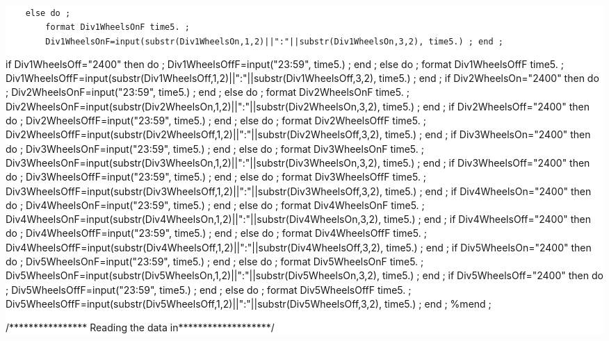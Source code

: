 		else do ;
			format Div1WheelsOnF time5. ;
			Div1WheelsOnF=input(substr(Div1WheelsOn,1,2)||":"||substr(Div1WheelsOn,3,2), time5.) ; end ;
if Div1WheelsOff="2400" then do ;
	Div1WheelsOffF=input("23:59", time5.) ; end ;
		else do ;
			format Div1WheelsOffF time5. ;
			Div1WheelsOffF=input(substr(Div1WheelsOff,1,2)||":"||substr(Div1WheelsOff,3,2), time5.) ; end ;
if Div2WheelsOn="2400" then do ;
	Div2WheelsOnF=input("23:59", time5.) ; end ;
		else do ;
			format Div2WheelsOnF time5. ;
			Div2WheelsOnF=input(substr(Div2WheelsOn,1,2)||":"||substr(Div2WheelsOn,3,2), time5.) ; end ;
if Div2WheelsOff="2400" then do ;
	Div2WheelsOffF=input("23:59", time5.) ; end ;
		else do ;
			format Div2WheelsOffF time5. ;
			Div2WheelsOffF=input(substr(Div2WheelsOff,1,2)||":"||substr(Div2WheelsOff,3,2), time5.) ; end ;
if Div3WheelsOn="2400" then do ;
	Div3WheelsOnF=input("23:59", time5.) ; end ;
		else do ;
			format Div3WheelsOnF time5. ;
			Div3WheelsOnF=input(substr(Div3WheelsOn,1,2)||":"||substr(Div3WheelsOn,3,2), time5.) ; end ;
if Div3WheelsOff="2400" then do ;
	Div3WheelsOffF=input("23:59", time5.) ; end ;
		else do ;
			format Div3WheelsOffF time5. ;
			Div3WheelsOffF=input(substr(Div3WheelsOff,1,2)||":"||substr(Div3WheelsOff,3,2), time5.) ; end ;
if Div4WheelsOn="2400" then do ;
	Div4WheelsOnF=input("23:59", time5.) ; end ;
		else do ;
			format Div4WheelsOnF time5. ;
			Div4WheelsOnF=input(substr(Div4WheelsOn,1,2)||":"||substr(Div4WheelsOn,3,2), time5.) ; end ;
if Div4WheelsOff="2400" then do ;
	Div4WheelsOffF=input("23:59", time5.) ; end ;
		else do ;
			format Div4WheelsOffF time5. ;
			Div4WheelsOffF=input(substr(Div4WheelsOff,1,2)||":"||substr(Div4WheelsOff,3,2), time5.) ; end ;
if Div5WheelsOn="2400" then do ;
	Div5WheelsOnF=input("23:59", time5.) ; end ;
		else do ;
			format Div5WheelsOnF time5. ;
			Div5WheelsOnF=input(substr(Div5WheelsOn,1,2)||":"||substr(Div5WheelsOn,3,2), time5.) ; end ;
if Div5WheelsOff="2400" then do ;
	Div5WheelsOffF=input("23:59", time5.) ; end ;
		else do ;
			format Div5WheelsOffF time5. ;
			Div5WheelsOffF=input(substr(Div5WheelsOff,1,2)||":"||substr(Div5WheelsOff,3,2), time5.) ; end ;
%mend ;

/**************** Reading the data in*******************/
